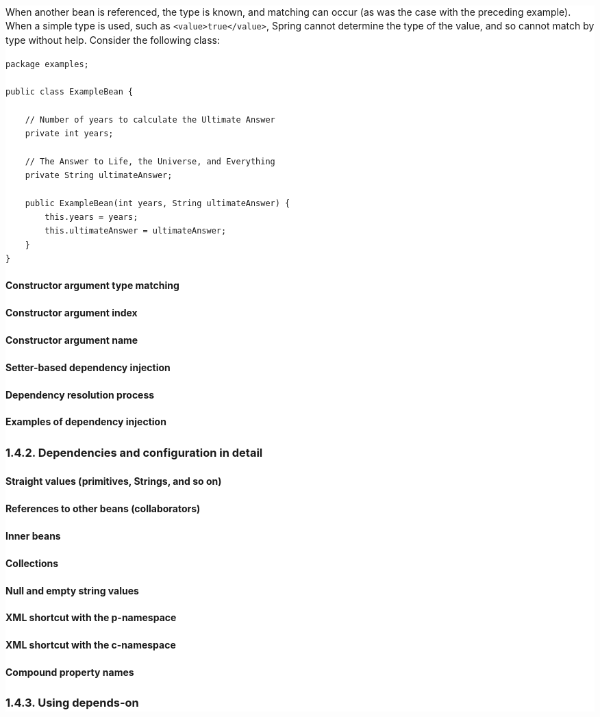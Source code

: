 When another bean is referenced, the type is known, and matching can occur (as was the case with the preceding example). When a simple type is used, such as `<value>true</value>`, Spring cannot determine the type of the value, and so cannot match by type without help. Consider the following class:

```{}
package examples;

public class ExampleBean {

    // Number of years to calculate the Ultimate Answer
    private int years;

    // The Answer to Life, the Universe, and Everything
    private String ultimateAnswer;

    public ExampleBean(int years, String ultimateAnswer) {
        this.years = years;
        this.ultimateAnswer = ultimateAnswer;
    }
}
```

#### Constructor argument type matching

#### Constructor argument index

#### Constructor argument name

#### Setter-based dependency injection

#### Dependency resolution process

#### Examples of dependency injection

### 1.4.2. Dependencies and configuration in detail

#### Straight values (primitives, Strings, and so on)

#### References to other beans (collaborators)

#### Inner beans

#### Collections

#### Null and empty string values

#### XML shortcut with the p-namespace

#### XML shortcut with the c-namespace

#### Compound property names

### 1.4.3. Using depends-on
